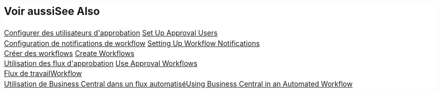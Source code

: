 ## <a name="see-also"></a><span data-ttu-id="7d64d-205">Voir aussi</span><span class="sxs-lookup"><span data-stu-id="7d64d-205">See Also</span></span>  
<span data-ttu-id="7d64d-206">[Configurer des utilisateurs d'approbation](across-how-to-set-up-approval-users.md) </span><span class="sxs-lookup"><span data-stu-id="7d64d-206">[Set Up Approval Users](across-how-to-set-up-approval-users.md) </span></span>  
<span data-ttu-id="7d64d-207">[Configuration de notifications de workflow](across-setting-up-workflow-notifications.md) </span><span class="sxs-lookup"><span data-stu-id="7d64d-207">[Setting Up Workflow Notifications](across-setting-up-workflow-notifications.md) </span></span>  
<span data-ttu-id="7d64d-208">[Créer des workflows](across-how-to-create-workflows.md) </span><span class="sxs-lookup"><span data-stu-id="7d64d-208">[Create Workflows](across-how-to-create-workflows.md) </span></span>  
<span data-ttu-id="7d64d-209">[Utilisation des flux d'approbation](across-how-use-approval-workflows.md) </span><span class="sxs-lookup"><span data-stu-id="7d64d-209">[Use Approval Workflows](across-how-use-approval-workflows.md) </span></span>  
[<span data-ttu-id="7d64d-210">Flux de travail</span><span class="sxs-lookup"><span data-stu-id="7d64d-210">Workflow</span></span>](across-workflow.md)  
[<span data-ttu-id="7d64d-211">Utilisation de Business Central dans un flux automatisé</span><span class="sxs-lookup"><span data-stu-id="7d64d-211">Using Business Central in an Automated Workflow</span></span>](across-how-use-financials-data-source-flow.md)

